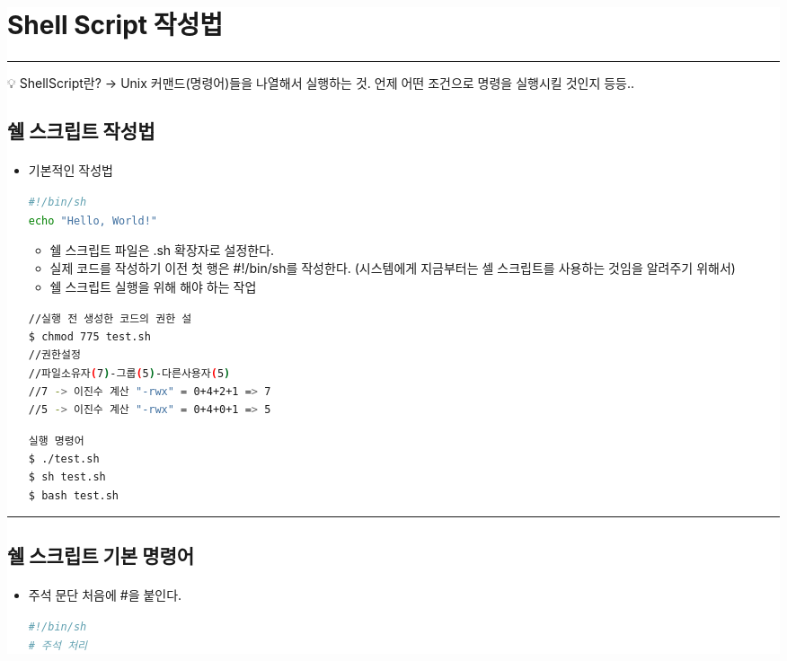 # Shell Script 작성법

---

<aside>
💡 ShellScript란?
→ Unix 커맨드(명령어)들을 나열해서 실행하는 것.
언제 어떤 조건으로 명령을 실행시킬 것인지 등등..

</aside>

## 쉘 스크립트 작성법

- 기본적인 작성법
    
    ```bash
    #!/bin/sh
    echo "Hello, World!"
    ```
    
    - 쉘 스크립트 파일은 .sh 확장자로 설정한다.
    - 실제 코드를 작성하기 이전 첫 행은 #!/bin/sh를 작성한다.
    (시스템에게 지금부터는 셀 스크립트를 사용하는 것임을 알려주기 위해서)
    - 쉘 스크립트 실행을 위해 해야 하는 작업
    
    ```bash
    //실행 전 생성한 코드의 권한 설
    $ chmod 775 test.sh  
    //권한설정 
    //파일소유자(7)-그룹(5)-다른사용자(5)
    //7 -> 이진수 계산 "-rwx" = 0+4+2+1 => 7
    //5 -> 이진수 계산 "-rwx" = 0+4+0+1 => 5
    ```
    
    ```bash
    실행 명령어
    $ ./test.sh
    $ sh test.sh
    $ bash test.sh
    ```
    

---

## 쉘 스크립트 기본 명령어

- 주석
문단 처음에 #을 붙인다.
    
    ```bash
    #!/bin/sh
    # 주석 처리
    ```
    